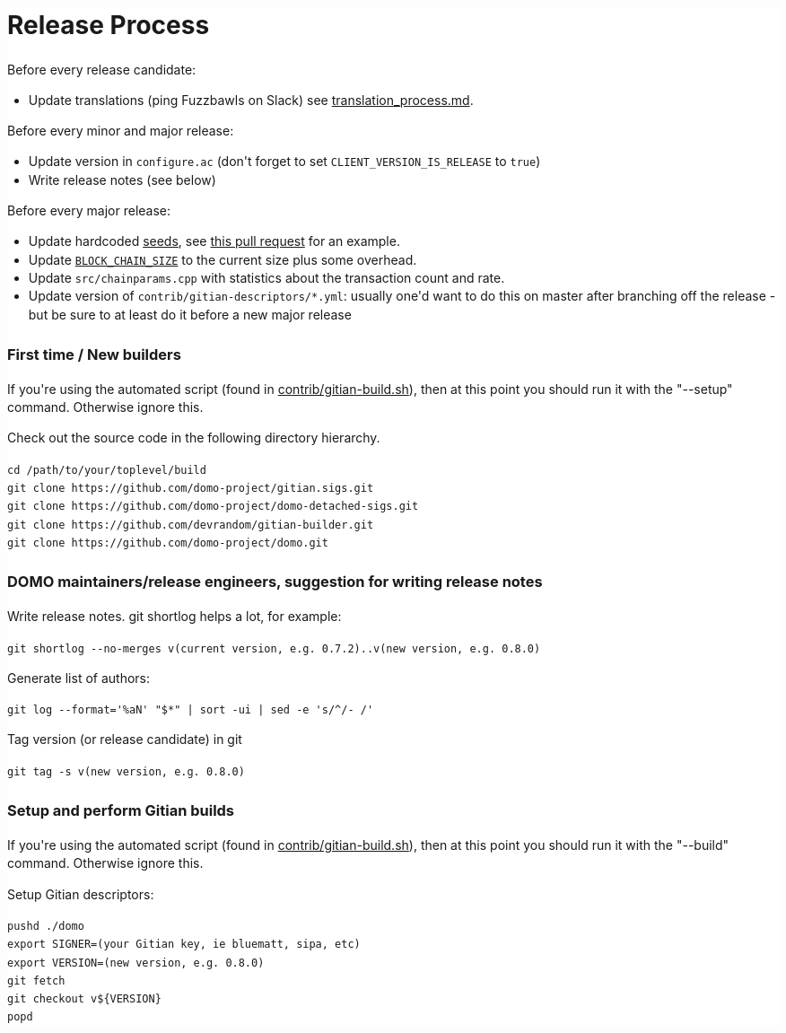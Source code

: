Release Process
====================

Before every release candidate:

* Update translations (ping Fuzzbawls on Slack) see [translation_process.md](https://github.com/DOMO-Project/DOMO/blob/master/doc/translation_process.md#synchronising-translations).

Before every minor and major release:

* Update version in `configure.ac` (don't forget to set `CLIENT_VERSION_IS_RELEASE` to `true`)
* Write release notes (see below)

Before every major release:

* Update hardcoded [seeds](/contrib/seeds/README.md), see [this pull request](https://github.com/bitcoin/bitcoin/pull/7415) for an example.
* Update [`BLOCK_CHAIN_SIZE`](/src/qt/intro.cpp) to the current size plus some overhead.
* Update `src/chainparams.cpp` with statistics about the transaction count and rate.
* Update version of `contrib/gitian-descriptors/*.yml`: usually one'd want to do this on master after branching off the release - but be sure to at least do it before a new major release

### First time / New builders

If you're using the automated script (found in [contrib/gitian-build.sh](/contrib/gitian-build.sh)), then at this point you should run it with the "--setup" command. Otherwise ignore this.

Check out the source code in the following directory hierarchy.

    cd /path/to/your/toplevel/build
    git clone https://github.com/domo-project/gitian.sigs.git
    git clone https://github.com/domo-project/domo-detached-sigs.git
    git clone https://github.com/devrandom/gitian-builder.git
    git clone https://github.com/domo-project/domo.git

### DOMO maintainers/release engineers, suggestion for writing release notes

Write release notes. git shortlog helps a lot, for example:

    git shortlog --no-merges v(current version, e.g. 0.7.2)..v(new version, e.g. 0.8.0)


Generate list of authors:

    git log --format='%aN' "$*" | sort -ui | sed -e 's/^/- /'

Tag version (or release candidate) in git

    git tag -s v(new version, e.g. 0.8.0)

### Setup and perform Gitian builds

If you're using the automated script (found in [contrib/gitian-build.sh](/contrib/gitian-build.sh)), then at this point you should run it with the "--build" command. Otherwise ignore this.

Setup Gitian descriptors:

    pushd ./domo
    export SIGNER=(your Gitian key, ie bluematt, sipa, etc)
    export VERSION=(new version, e.g. 0.8.0)
    git fetch
    git checkout v${VERSION}
    popd
